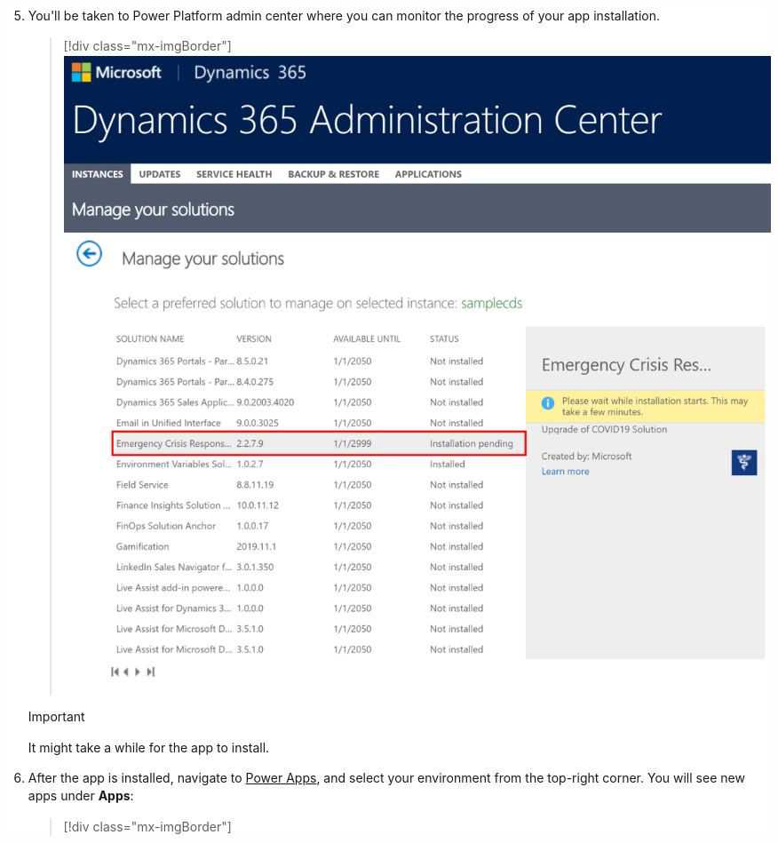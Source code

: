 
5.  You'll be taken to Power Platform admin center where you can monitor the progress of your app installation.

    > [!div class="mx-imgBorder"] 
    > ![Monitor app installation progress](media/appsource-03.png "Monitor app installation progress")

    > [!IMPORTANT]
    > It might take a while for the app to install.

6.  After the app is installed, navigate to [Power Apps](https://make.powerapps.com), and select your environment from the top-right corner. You will see new apps under **Apps**:

    > [!div class="mx-imgBorder"] 
